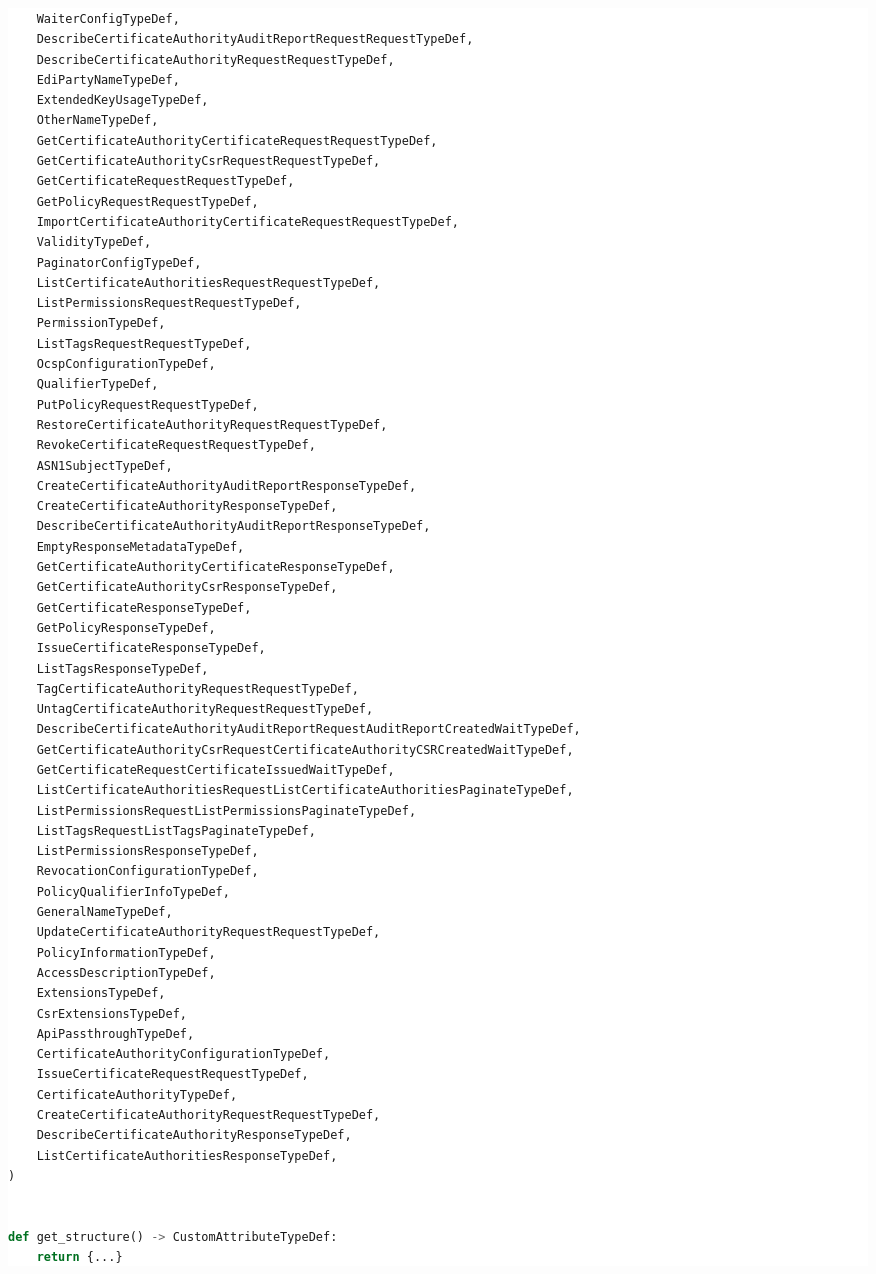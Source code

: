 ```python
    WaiterConfigTypeDef,
    DescribeCertificateAuthorityAuditReportRequestRequestTypeDef,
    DescribeCertificateAuthorityRequestRequestTypeDef,
    EdiPartyNameTypeDef,
    ExtendedKeyUsageTypeDef,
    OtherNameTypeDef,
    GetCertificateAuthorityCertificateRequestRequestTypeDef,
    GetCertificateAuthorityCsrRequestRequestTypeDef,
    GetCertificateRequestRequestTypeDef,
    GetPolicyRequestRequestTypeDef,
    ImportCertificateAuthorityCertificateRequestRequestTypeDef,
    ValidityTypeDef,
    PaginatorConfigTypeDef,
    ListCertificateAuthoritiesRequestRequestTypeDef,
    ListPermissionsRequestRequestTypeDef,
    PermissionTypeDef,
    ListTagsRequestRequestTypeDef,
    OcspConfigurationTypeDef,
    QualifierTypeDef,
    PutPolicyRequestRequestTypeDef,
    RestoreCertificateAuthorityRequestRequestTypeDef,
    RevokeCertificateRequestRequestTypeDef,
    ASN1SubjectTypeDef,
    CreateCertificateAuthorityAuditReportResponseTypeDef,
    CreateCertificateAuthorityResponseTypeDef,
    DescribeCertificateAuthorityAuditReportResponseTypeDef,
    EmptyResponseMetadataTypeDef,
    GetCertificateAuthorityCertificateResponseTypeDef,
    GetCertificateAuthorityCsrResponseTypeDef,
    GetCertificateResponseTypeDef,
    GetPolicyResponseTypeDef,
    IssueCertificateResponseTypeDef,
    ListTagsResponseTypeDef,
    TagCertificateAuthorityRequestRequestTypeDef,
    UntagCertificateAuthorityRequestRequestTypeDef,
    DescribeCertificateAuthorityAuditReportRequestAuditReportCreatedWaitTypeDef,
    GetCertificateAuthorityCsrRequestCertificateAuthorityCSRCreatedWaitTypeDef,
    GetCertificateRequestCertificateIssuedWaitTypeDef,
    ListCertificateAuthoritiesRequestListCertificateAuthoritiesPaginateTypeDef,
    ListPermissionsRequestListPermissionsPaginateTypeDef,
    ListTagsRequestListTagsPaginateTypeDef,
    ListPermissionsResponseTypeDef,
    RevocationConfigurationTypeDef,
    PolicyQualifierInfoTypeDef,
    GeneralNameTypeDef,
    UpdateCertificateAuthorityRequestRequestTypeDef,
    PolicyInformationTypeDef,
    AccessDescriptionTypeDef,
    ExtensionsTypeDef,
    CsrExtensionsTypeDef,
    ApiPassthroughTypeDef,
    CertificateAuthorityConfigurationTypeDef,
    IssueCertificateRequestRequestTypeDef,
    CertificateAuthorityTypeDef,
    CreateCertificateAuthorityRequestRequestTypeDef,
    DescribeCertificateAuthorityResponseTypeDef,
    ListCertificateAuthoritiesResponseTypeDef,
)


def get_structure() -> CustomAttributeTypeDef:
    return {...}
```